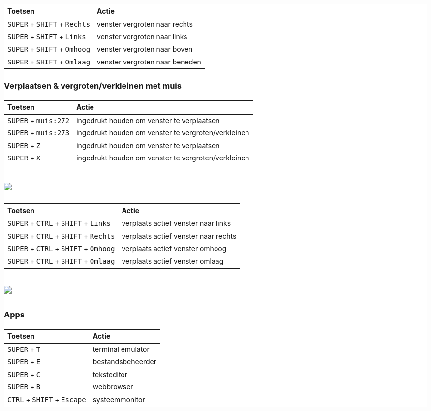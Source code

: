| Toetsen                                                   | Actie                         |
| :-------------------------------------------------------- | :---------------------------- |
| <kbd>SUPER</kbd> + <kbd>SHIFT</kbd> + <kbd>Rechts</kbd>   | venster vergroten naar rechts |
| <kbd>SUPER</kbd> + <kbd>SHIFT</kbd> + <kbd>Links</kbd>    | venster vergroten naar links  |
| <kbd>SUPER</kbd> + <kbd>SHIFT</kbd> + <kbd>Omhoog</kbd>   | venster vergroten naar boven  |
| <kbd>SUPER</kbd> + <kbd>SHIFT</kbd> + <kbd>Omlaag</kbd>   | venster vergroten naar beneden|

### Verplaatsen & vergroten/verkleinen met muis

| Toetsen                                    | Actie                                               |
| :----------------------------------------- | :-------------------------------------------------- |
| <kbd>SUPER</kbd> + <kbd>muis:272</kbd>     | ingedrukt houden om venster te verplaatsen          |
| <kbd>SUPER</kbd> + <kbd>muis:273</kbd>     | ingedrukt houden om venster te vergroten/verkleinen |
| <kbd>SUPER</kbd> + <kbd>Z</kbd>            | ingedrukt houden om venster te verplaatsen          |
| <kbd>SUPER</kbd> + <kbd>X</kbd>            | ingedrukt houden om venster te vergroten/verkleinen |

## <a id=misc></a><img src="https://readme-typing-svg.herokuapp.com?font=Lexend+Giga&size=23&pause=1000&color=CCA9DD&width=435&lines=Diversen" width="450"/>

| Toetsen                                                                  | Actie                                |
| :----------------------------------------------------------------------- | :----------------------------------- |
| <kbd>SUPER</kbd> + <kbd>CTRL</kbd> + <kbd>SHIFT</kbd> + <kbd>Links</kbd> | verplaats actief venster naar links  |
| <kbd>SUPER</kbd> + <kbd>CTRL</kbd> + <kbd>SHIFT</kbd> + <kbd>Rechts</kbd>| verplaats actief venster naar rechts |
| <kbd>SUPER</kbd> + <kbd>CTRL</kbd> + <kbd>SHIFT</kbd> + <kbd>Omhoog</kbd>| verplaats actief venster omhoog      |
| <kbd>SUPER</kbd> + <kbd>CTRL</kbd> + <kbd>SHIFT</kbd> + <kbd>Omlaag</kbd>| verplaats actief venster omlaag      |

## <a id=launcher></a><img src="https://readme-typing-svg.herokuapp.com?font=Lexend+Giga&size=23&pause=1000&color=CCA9DD&width=435&lines=Starter" width="450"/>

### Apps

| Toetsen                                                | Actie              |
| :----------------------------------------------------- | :----------------- |
| <kbd>SUPER</kbd> + <kbd>T</kbd>                        | terminal emulator  |
| <kbd>SUPER</kbd> + <kbd>E</kbd>                        | bestandsbeheerder  |
| <kbd>SUPER</kbd> + <kbd>C</kbd>                        | teksteditor        |
| <kbd>SUPER</kbd> + <kbd>B</kbd>                        | webbrowser         |
| <kbd>CTRL</kbd> + <kbd>SHIFT</kbd> + <kbd>Escape</kbd> | systeemmonitor     |
